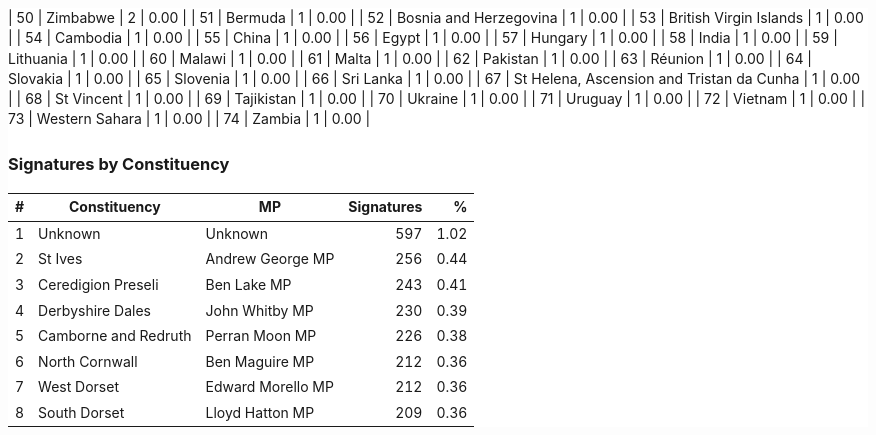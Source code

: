 | 50 | Zimbabwe | 2 | 0.00 |
| 51 | Bermuda | 1 | 0.00 |
| 52 | Bosnia and Herzegovina | 1 | 0.00 |
| 53 | British Virgin Islands | 1 | 0.00 |
| 54 | Cambodia | 1 | 0.00 |
| 55 | China | 1 | 0.00 |
| 56 | Egypt | 1 | 0.00 |
| 57 | Hungary | 1 | 0.00 |
| 58 | India | 1 | 0.00 |
| 59 | Lithuania | 1 | 0.00 |
| 60 | Malawi | 1 | 0.00 |
| 61 | Malta | 1 | 0.00 |
| 62 | Pakistan | 1 | 0.00 |
| 63 | Réunion | 1 | 0.00 |
| 64 | Slovakia | 1 | 0.00 |
| 65 | Slovenia | 1 | 0.00 |
| 66 | Sri Lanka | 1 | 0.00 |
| 67 | St Helena, Ascension and Tristan da Cunha | 1 | 0.00 |
| 68 | St Vincent | 1 | 0.00 |
| 69 | Tajikistan | 1 | 0.00 |
| 70 | Ukraine | 1 | 0.00 |
| 71 | Uruguay | 1 | 0.00 |
| 72 | Vietnam | 1 | 0.00 |
| 73 | Western Sahara | 1 | 0.00 |
| 74 | Zambia | 1 | 0.00 |

### Signatures by Constituency

| # | Constituency | MP | Signatures | % |
| - | - | - | -: | -: |
| 1 | Unknown | Unknown | 597 | 1.02 |
| 2 | St Ives | Andrew George MP | 256 | 0.44 |
| 3 | Ceredigion Preseli | Ben Lake MP | 243 | 0.41 |
| 4 | Derbyshire Dales | John Whitby MP | 230 | 0.39 |
| 5 | Camborne and Redruth | Perran Moon MP | 226 | 0.38 |
| 6 | North Cornwall | Ben Maguire MP | 212 | 0.36 |
| 7 | West Dorset | Edward Morello MP | 212 | 0.36 |
| 8 | South Dorset | Lloyd Hatton MP | 209 | 0.36 |